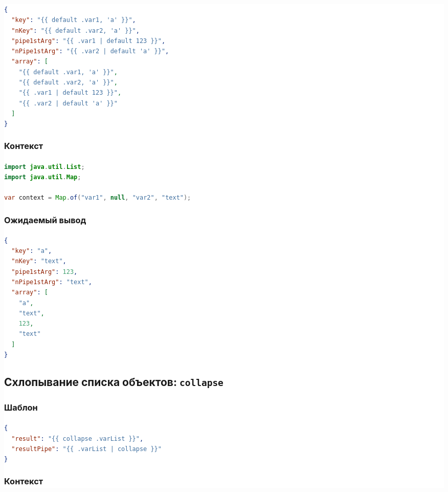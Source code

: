 ```json
{
  "key": "{{ default .var1, 'a' }}",
  "nKey": "{{ default .var2, 'a' }}",
  "pipe1stArg": "{{ .var1 | default 123 }}",
  "nPipe1stArg": "{{ .var2 | default 'a' }}",
  "array": [
    "{{ default .var1, 'a' }}",
    "{{ default .var2, 'a' }}",
    "{{ .var1 | default 123 }}",
    "{{ .var2 | default 'a' }}"
  ]
}
```

### Контекст

```java
import java.util.List;
import java.util.Map;

var context = Map.of("var1", null, "var2", "text");
```

### Ожидаемый вывод

```json
{
  "key": "a",
  "nKey": "text",
  "pipe1stArg": 123,
  "nPipe1stArg": "text",
  "array": [
    "a",
    "text",
    123,
    "text"
  ]
}
```

## Схлопывание списка объектов: `collapse`

### Шаблон

```json
{
  "result": "{{ collapse .varList }}",
  "resultPipe": "{{ .varList | collapse }}"
}
```

### Контекст
